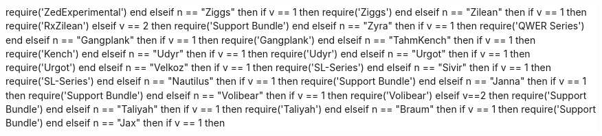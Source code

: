 require('ZedExperimental')
end
elseif n == "Ziggs" then
if v == 1 then
require('Ziggs')
end
elseif n == "Zilean" then
if v == 1 then
require('RxZilean')
elseif v == 2 then
require('Support Bundle')
end
elseif n == "Zyra" then
if v == 1 then
require('QWER Series')
end
elseif n == "Gangplank" then
if v == 1 then
require('Gangplank')
end
elseif n == "TahmKench" then
if v == 1 then
require('Kench')
end
elseif n == "Udyr" then
if v == 1 then
require('Udyr')
end
elseif n == "Urgot" then
if v == 1 then
require('Urgot')
end
elseif n == "Velkoz" then
if v == 1 then
require('SL-Series')
end
elseif n == "Sivir" then
if v == 1 then
require('SL-Series')
end
elseif n == "Nautilus" then
if v == 1 then
require('Support Bundle')
end
elseif n == "Janna" then
if v == 1 then
require('Support Bundle')
end
elseif n == "Volibear" then
if v == 1 then
require('Volibear')
elseif v==2 then
require('Support Bundle')
end
elseif n == "Taliyah" then
if v == 1 then
require('Taliyah')
end
elseif n == "Braum" then
if v == 1 then
require('Support Bundle')
end
elseif n == "Jax" then
if v == 1 then